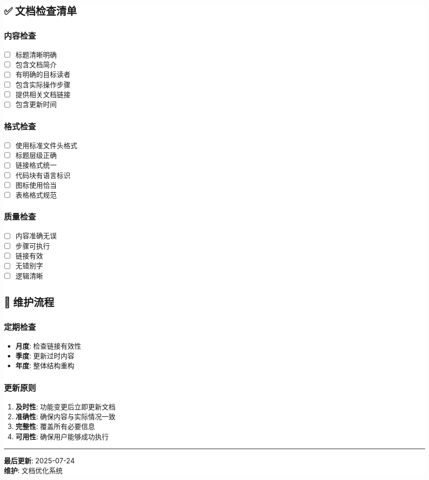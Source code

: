 ## ✅ 文档检查清单

### 内容检查
- [ ] 标题清晰明确
- [ ] 包含文档简介
- [ ] 有明确的目标读者
- [ ] 包含实际操作步骤
- [ ] 提供相关文档链接
- [ ] 包含更新时间

### 格式检查  
- [ ] 使用标准文件头格式
- [ ] 标题层级正确
- [ ] 链接格式统一
- [ ] 代码块有语言标识
- [ ] 图标使用恰当
- [ ] 表格格式规范

### 质量检查
- [ ] 内容准确无误
- [ ] 步骤可执行
- [ ] 链接有效
- [ ] 无错别字
- [ ] 逻辑清晰

## 🔄 维护流程

### 定期检查
- **月度**: 检查链接有效性
- **季度**: 更新过时内容
- **年度**: 整体结构重构

### 更新原则
1. **及时性**: 功能变更后立即更新文档
2. **准确性**: 确保内容与实际情况一致
3. **完整性**: 覆盖所有必要信息
4. **可用性**: 确保用户能够成功执行

---

**最后更新**: 2025-07-24  
**维护**: 文档优化系统